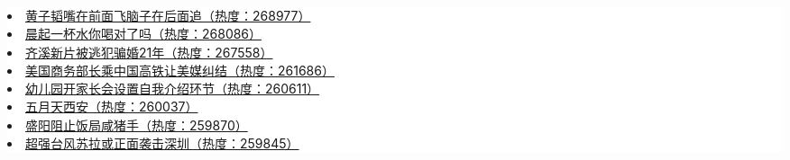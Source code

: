 <li>
<a href="https://s.weibo.com/weibo?q=%23%E9%BB%84%E5%AD%90%E9%9F%AC%E5%98%B4%E5%9C%A8%E5%89%8D%E9%9D%A2%E9%A3%9E%E8%84%91%E5%AD%90%E5%9C%A8%E5%90%8E%E9%9D%A2%E8%BF%BD%23" target="weibo">
黄子韬嘴在前面飞脑子在后面追（热度：268977）
</a>
</li>

<li>
<a href="https://s.weibo.com/weibo?q=%23%E6%99%A8%E8%B5%B7%E4%B8%80%E6%9D%AF%E6%B0%B4%E4%BD%A0%E5%96%9D%E5%AF%B9%E4%BA%86%E5%90%97%23" target="weibo">
晨起一杯水你喝对了吗（热度：268086）
</a>
</li>

<li>
<a href="https://s.weibo.com/weibo?q=%23%E9%BD%90%E6%BA%AA%E6%96%B0%E7%89%87%E8%A2%AB%E9%80%83%E7%8A%AF%E9%AA%97%E5%A9%9A21%E5%B9%B4%23" target="weibo">
齐溪新片被逃犯骗婚21年（热度：267558）
</a>
</li>

<li>
<a href="https://s.weibo.com/weibo?q=%23%E7%BE%8E%E5%9B%BD%E5%95%86%E5%8A%A1%E9%83%A8%E9%95%BF%E4%B9%98%E4%B8%AD%E5%9B%BD%E9%AB%98%E9%93%81%E8%AE%A9%E7%BE%8E%E5%AA%92%E7%BA%A0%E7%BB%93%23" target="weibo">
美国商务部长乘中国高铁让美媒纠结（热度：261686）
</a>
</li>

<li>
<a href="https://s.weibo.com/weibo?q=%23%E5%B9%BC%E5%84%BF%E5%9B%AD%E5%BC%80%E5%AE%B6%E9%95%BF%E4%BC%9A%E8%AE%BE%E7%BD%AE%E8%87%AA%E6%88%91%E4%BB%8B%E7%BB%8D%E7%8E%AF%E8%8A%82%23" target="weibo">
幼儿园开家长会设置自我介绍环节（热度：260611）
</a>
</li>

<li>
<a href="https://s.weibo.com/weibo?q=%23%E4%BA%94%E6%9C%88%E5%A4%A9%E8%A5%BF%E5%AE%89%23" target="weibo">
五月天西安（热度：260037）
</a>
</li>

<li>
<a href="https://s.weibo.com/weibo?q=%23%E7%9B%9B%E9%98%B3%E9%98%BB%E6%AD%A2%E9%A5%AD%E5%B1%80%E5%92%B8%E7%8C%AA%E6%89%8B%23" target="weibo">
盛阳阻止饭局咸猪手（热度：259870）
</a>
</li>

<li>
<a href="https://s.weibo.com/weibo?q=%23%E8%B6%85%E5%BC%BA%E5%8F%B0%E9%A3%8E%E8%8B%8F%E6%8B%89%E6%88%96%E6%AD%A3%E9%9D%A2%E8%A2%AD%E5%87%BB%E6%B7%B1%E5%9C%B3%23" target="weibo">
超强台风苏拉或正面袭击深圳（热度：259845）
</a>
</li>
